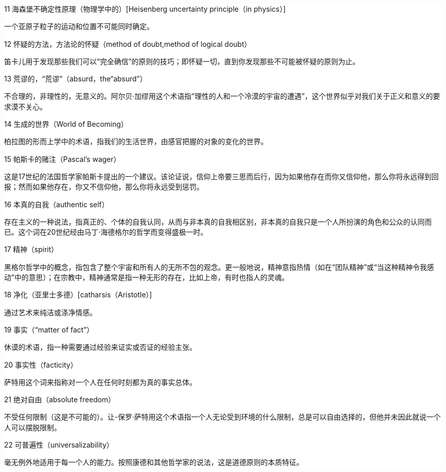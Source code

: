 
11 海森堡不确定性原理（物理学中的）[Heisenberg uncertainty principle（in physics）]

一个亚原子粒子的运动和位置不可能同时确定。



12 怀疑的方法，方法论的怀疑（method of doubt,method of logical doubt）

笛卡儿用于发现那些我们可以“完全确信”的原则的技巧；即怀疑一切，直到你发现那些不可能被怀疑的原则为止。



13 荒谬的，“荒谬”（absurd，the“absurd”）

不合理的，非理性的，无意义的。阿尔贝·加缪用这个术语指“理性的人和一个冷漠的宇宙的遭遇”，这个世界似乎对我们关于正义和意义的要求漠不关心。



14 生成的世界（World of Becoming）

柏拉图的形而上学中的术语，指我们的生活世界，由感官把握的对象的变化的世界。



15 帕斯卡的赌注（Pascal’s wager）

这是17世纪的法国哲学家帕斯卡提出的一个建议。该论证说，信仰上帝要三思而后行，因为如果他存在而你又信仰他，那么你将永远得到回报；然而如果他存在，你又不信仰他，那么你将永远受到惩罚。



16 本真的自我（authentic self）

存在主义的一种说法，指真正的、个体的自我认同，从而与非本真的自我相区别，非本真的自我只是一个人所扮演的角色和公众的认同而已。这个词在20世纪经由马丁·海德格尔的哲学而变得盛极一时。



17 精神（spirit）

黑格尔哲学中的概念，指包含了整个宇宙和所有人的无所不包的观念。更一般地说，精神意指热情（如在“团队精神”或“当这种精神令我感动”中的意思）；在宗教中，精神通常是指一种无形的存在，比如上帝，有时也指人的灵魂。



18 净化（亚里士多德）[catharsis（Aristotle）]

通过艺术来纯洁或涤净情感。



19 事实（“matter of fact”）

休谟的术语，指一种需要通过经验来证实或否证的经验主张。



20 事实性（facticity）

萨特用这个词来指称对一个人在任何时刻都为真的事实总体。



21 绝对自由（absolute freedom）

不受任何限制（这是不可能的）。让-保罗·萨特用这个术语指一个人无论受到环境的什么限制，总是可以自由选择的，但他并未因此就说一个人可以摆脱限制。



22 可普遍性（universalizability）

毫无例外地适用于每一个人的能力。按照康德和其他哲学家的说法，这是道德原则的本质特征。
